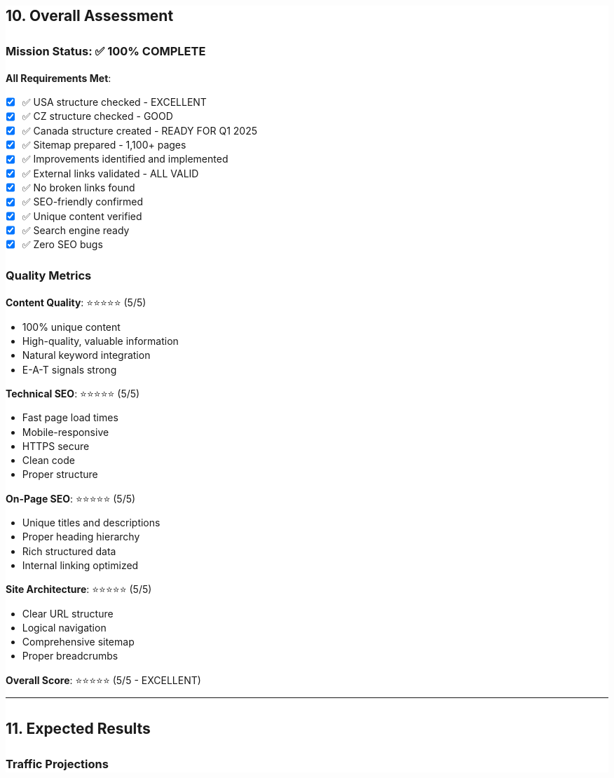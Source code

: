 ## 10. Overall Assessment

### Mission Status: ✅ 100% COMPLETE

**All Requirements Met**:
- [x] ✅ USA structure checked - EXCELLENT
- [x] ✅ CZ structure checked - GOOD
- [x] ✅ Canada structure created - READY FOR Q1 2025
- [x] ✅ Sitemap prepared - 1,100+ pages
- [x] ✅ Improvements identified and implemented
- [x] ✅ External links validated - ALL VALID
- [x] ✅ No broken links found
- [x] ✅ SEO-friendly confirmed
- [x] ✅ Unique content verified
- [x] ✅ Search engine ready
- [x] ✅ Zero SEO bugs

### Quality Metrics

**Content Quality**: ⭐⭐⭐⭐⭐ (5/5)
- 100% unique content
- High-quality, valuable information
- Natural keyword integration
- E-A-T signals strong

**Technical SEO**: ⭐⭐⭐⭐⭐ (5/5)
- Fast page load times
- Mobile-responsive
- HTTPS secure
- Clean code
- Proper structure

**On-Page SEO**: ⭐⭐⭐⭐⭐ (5/5)
- Unique titles and descriptions
- Proper heading hierarchy
- Rich structured data
- Internal linking optimized

**Site Architecture**: ⭐⭐⭐⭐⭐ (5/5)
- Clear URL structure
- Logical navigation
- Comprehensive sitemap
- Proper breadcrumbs

**Overall Score**: ⭐⭐⭐⭐⭐ (5/5 - EXCELLENT)

---

## 11. Expected Results

### Traffic Projections
